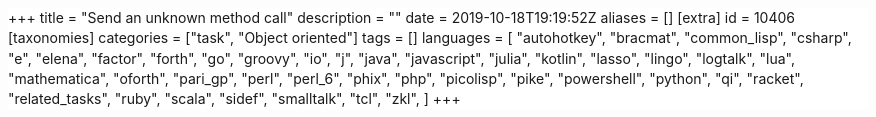 +++
title = "Send an unknown method call"
description = ""
date = 2019-10-18T19:19:52Z
aliases = []
[extra]
id = 10406
[taxonomies]
categories = ["task", "Object oriented"]
tags = []
languages = [
  "autohotkey",
  "bracmat",
  "common_lisp",
  "csharp",
  "e",
  "elena",
  "factor",
  "forth",
  "go",
  "groovy",
  "io",
  "j",
  "java",
  "javascript",
  "julia",
  "kotlin",
  "lasso",
  "lingo",
  "logtalk",
  "lua",
  "mathematica",
  "oforth",
  "pari_gp",
  "perl",
  "perl_6",
  "phix",
  "php",
  "picolisp",
  "pike",
  "powershell",
  "python",
  "qi",
  "racket",
  "related_tasks",
  "ruby",
  "scala",
  "sidef",
  "smalltalk",
  "tcl",
  "zkl",
]
+++
